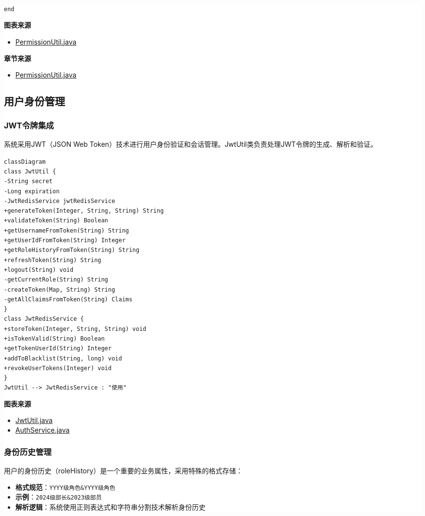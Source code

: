 ```mermaid
end
```

**图表来源**
- [PermissionUtil.java](file://src/main/java/com/redmoon2333/util/PermissionUtil.java#L25-L55)

**章节来源**
- [PermissionUtil.java](file://src/main/java/com/redmoon2333/util/PermissionUtil.java#L1-L163)

## 用户身份管理

### JWT令牌集成

系统采用JWT（JSON Web Token）技术进行用户身份验证和会话管理。JwtUtil类负责处理JWT令牌的生成、解析和验证。

```mermaid
classDiagram
class JwtUtil {
-String secret
-Long expiration
-JwtRedisService jwtRedisService
+generateToken(Integer, String, String) String
+validateToken(String) Boolean
+getUsernameFromToken(String) String
+getUserIdFromToken(String) Integer
+getRoleHistoryFromToken(String) String
+refreshToken(String) String
+logout(String) void
-getCurrentRole(String) String
-createToken(Map, String) String
-getAllClaimsFromToken(String) Claims
}
class JwtRedisService {
+storeToken(Integer, String, String) void
+isTokenValid(String) Boolean
+getTokenUserId(String) Integer
+addToBlacklist(String, long) void
+revokeUserTokens(Integer) void
}
JwtUtil --> JwtRedisService : "使用"
```

**图表来源**
- [JwtUtil.java](file://src/main/java/com/redmoon2333/util/JwtUtil.java#L1-L309)
- [AuthService.java](file://src/main/java/com/redmoon2333/service/AuthService.java#L1-L199)

### 身份历史管理

用户的身份历史（roleHistory）是一个重要的业务属性，采用特殊的格式存储：

- **格式规范**：`YYYY级角色&YYYY级角色`
- **示例**：`2024级部长&2023级部员`
- **解析逻辑**：系统使用正则表达式和字符串分割技术解析身份历史
